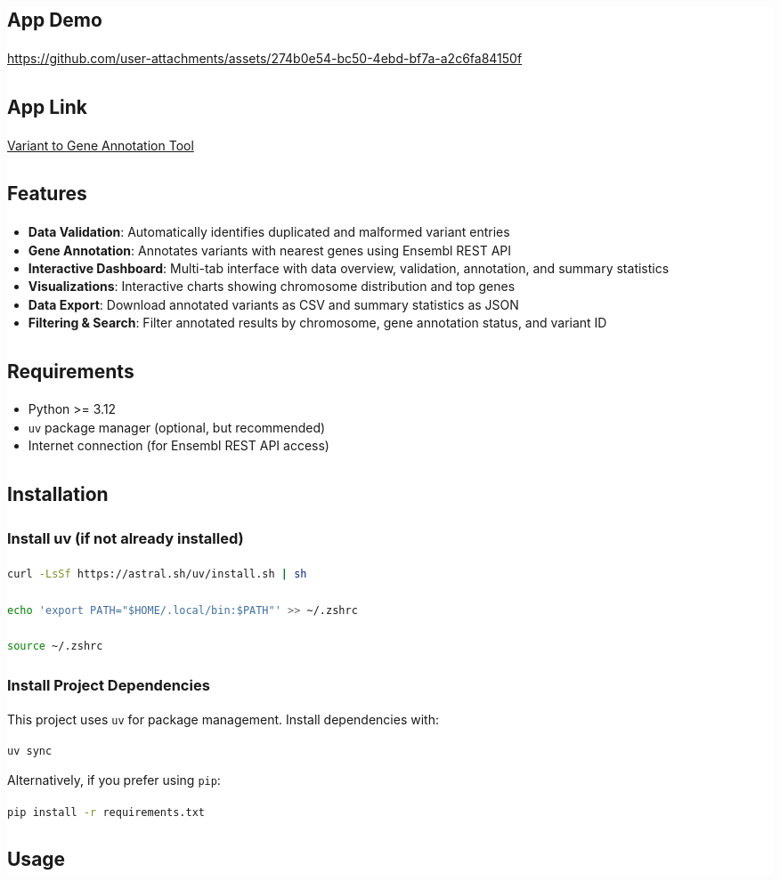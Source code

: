 ## App Demo

https://github.com/user-attachments/assets/274b0e54-bc50-4ebd-bf7a-a2c6fa84150f

## App Link

[Variant to Gene Annotation Tool](https://variant-to-gene.streamlit.app/)

## Features

- **Data Validation**: Automatically identifies duplicated and malformed variant entries
- **Gene Annotation**: Annotates variants with nearest genes using Ensembl REST API
- **Interactive Dashboard**: Multi-tab interface with data overview, validation, annotation, and summary statistics
- **Visualizations**: Interactive charts showing chromosome distribution and top genes
- **Data Export**: Download annotated variants as CSV and summary statistics as JSON
- **Filtering & Search**: Filter annotated results by chromosome, gene annotation status, and variant ID

## Requirements

- Python >= 3.12
- `uv` package manager (optional, but recommended)
- Internet connection (for Ensembl REST API access)

## Installation

### Install uv (if not already installed)

```bash
curl -LsSf https://astral.sh/uv/install.sh | sh

echo 'export PATH="$HOME/.local/bin:$PATH"' >> ~/.zshrc

source ~/.zshrc
```

### Install Project Dependencies

This project uses `uv` for package management. Install dependencies with:

```bash
uv sync
```

Alternatively, if you prefer using `pip`:

```bash
pip install -r requirements.txt
```

## Usage
